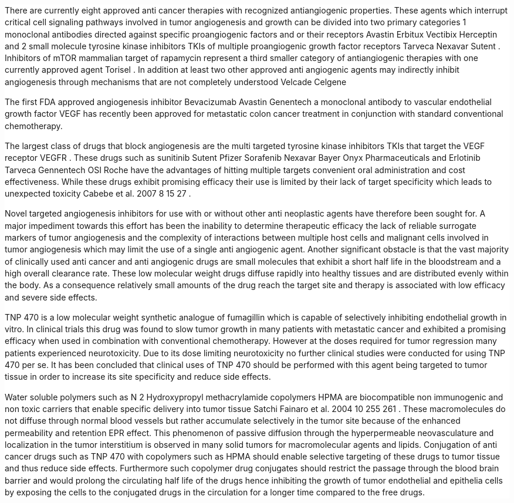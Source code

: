 There are currently eight approved anti cancer therapies with recognized antiangiogenic properties. These agents which interrupt critical cell signaling pathways involved in tumor angiogenesis and growth can be divided into two primary categories 1 monoclonal antibodies directed against specific proangiogenic factors and or their receptors Avastin Erbitux Vectibix Herceptin and 2 small molecule tyrosine kinase inhibitors TKIs of multiple proangiogenic growth factor receptors Tarveca Nexavar Sutent . Inhibitors of mTOR mammalian target of rapamycin represent a third smaller category of antiangiogenic therapies with one currently approved agent Torisel . In addition at least two other approved anti angiogenic agents may indirectly inhibit angiogenesis through mechanisms that are not completely understood Velcade Celgene 

The first FDA approved angiogenesis inhibitor Bevacizumab Avastin Genentech a monoclonal antibody to vascular endothelial growth factor VEGF has recently been approved for metastatic colon cancer treatment in conjunction with standard conventional chemotherapy.

The largest class of drugs that block angiogenesis are the multi targeted tyrosine kinase inhibitors TKIs that target the VEGF receptor VEGFR . These drugs such as sunitinib Sutent Pfizer Sorafenib Nexavar Bayer Onyx Pharmaceuticals and Erlotinib Tarveca Gennentech OSI Roche have the advantages of hitting multiple targets convenient oral administration and cost effectiveness. While these drugs exhibit promising efficacy their use is limited by their lack of target specificity which leads to unexpected toxicity Cabebe et al. 2007 8 15 27 .

Novel targeted angiogenesis inhibitors for use with or without other anti neoplastic agents have therefore been sought for. A major impediment towards this effort has been the inability to determine therapeutic efficacy the lack of reliable surrogate markers of tumor angiogenesis and the complexity of interactions between multiple host cells and malignant cells involved in tumor angiogenesis which may limit the use of a single anti angiogenic agent. Another significant obstacle is that the vast majority of clinically used anti cancer and anti angiogenic drugs are small molecules that exhibit a short half life in the bloodstream and a high overall clearance rate. These low molecular weight drugs diffuse rapidly into healthy tissues and are distributed evenly within the body. As a consequence relatively small amounts of the drug reach the target site and therapy is associated with low efficacy and severe side effects.

TNP 470 is a low molecular weight synthetic analogue of fumagillin which is capable of selectively inhibiting endothelial growth in vitro. In clinical trials this drug was found to slow tumor growth in many patients with metastatic cancer and exhibited a promising efficacy when used in combination with conventional chemotherapy. However at the doses required for tumor regression many patients experienced neurotoxicity. Due to its dose limiting neurotoxicity no further clinical studies were conducted for using TNP 470 per se. It has been concluded that clinical uses of TNP 470 should be performed with this agent being targeted to tumor tissue in order to increase its site specificity and reduce side effects.

Water soluble polymers such as N 2 Hydroxypropyl methacrylamide copolymers HPMA are biocompatible non immunogenic and non toxic carriers that enable specific delivery into tumor tissue Satchi Fainaro et al. 2004 10 255 261 . These macromolecules do not diffuse through normal blood vessels but rather accumulate selectively in the tumor site because of the enhanced permeability and retention EPR effect. This phenomenon of passive diffusion through the hyperpermeable neovasculature and localization in the tumor interstitium is observed in many solid tumors for macromolecular agents and lipids. Conjugation of anti cancer drugs such as TNP 470 with copolymers such as HPMA should enable selective targeting of these drugs to tumor tissue and thus reduce side effects. Furthermore such copolymer drug conjugates should restrict the passage through the blood brain barrier and would prolong the circulating half life of the drugs hence inhibiting the growth of tumor endothelial and epithelia cells by exposing the cells to the conjugated drugs in the circulation for a longer time compared to the free drugs.
